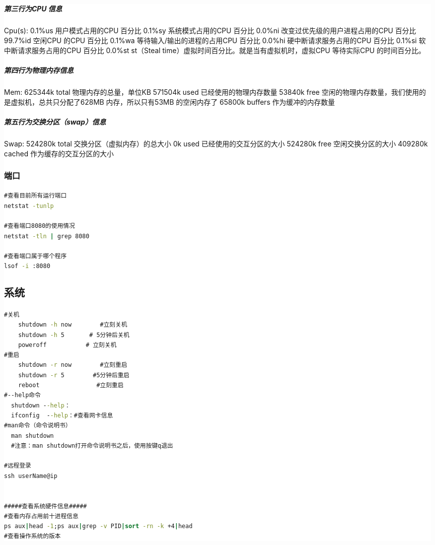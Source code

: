 ##### 第三行为CPU 信息

Cpu(s): 0.1%us 	用户模式占用的CPU 百分比
0.1%sy 	系统模式占用的CPU 百分比
0.0%ni 	改变过优先级的用户进程占用的CPU 百分比
99.7%id 	空闲CPU 的CPU 百分比
0.1%wa 	等待输入/输出的进程的占用CPU 百分比
0.0%hi 	硬中断请求服务占用的CPU 百分比
0.1%si 	软中断请求服务占用的CPU 百分比
0.0%st 	st（Steal time）虚拟时间百分比。就是当有虚拟机时，虚拟CPU 等待实际CPU 的时间百分比。

##### 第四行为物理内存信息

Mem: 625344k total 	物理内存的总量，单位KB
571504k used 	已经使用的物理内存数量
53840k free 	空闲的物理内存数量，我们使用的是虚拟机，总共只分配了628MB 内存，所以只有53MB 的空闲内存了
65800k buffers 	作为缓冲的内存数量

##### 第五行为交换分区（swap）信息

Swap: 524280k total 	交换分区（虚拟内存）的总大小
0k used 	已经使用的交互分区的大小
524280k free 	空闲交换分区的大小
409280k cached 	作为缓存的交互分区的大小



### 端口

```cmd
#查看目前所有运行端口
netstat -tunlp

#查看端口8080的使用情况
netstat -tln | grep 8080 

#查看端口属于哪个程序
lsof -i :8080 
```

## 系统

```cmd
#关机
    shutdown -h now        #立刻关机
    shutdown -h 5       # 5分钟后关机
    poweroff           # 立刻关机
#重启
    shutdown -r now        #立刻重启
    shutdown -r 5        #5分钟后重启
    reboot                #立刻重启
#--help命令
  shutdown --help：
  ifconfig  --help：#查看网卡信息
#man命令（命令说明书） 
  man shutdown
  #注意：man shutdown打开命令说明书之后，使用按键q退出
  
#远程登录
ssh userName@ip


#####查看系统硬件信息#####
#查看内存占用前十进程信息
ps aux|head -1;ps aux|grep -v PID|sort -rn -k +4|head
#查看操作系统的版本
```
